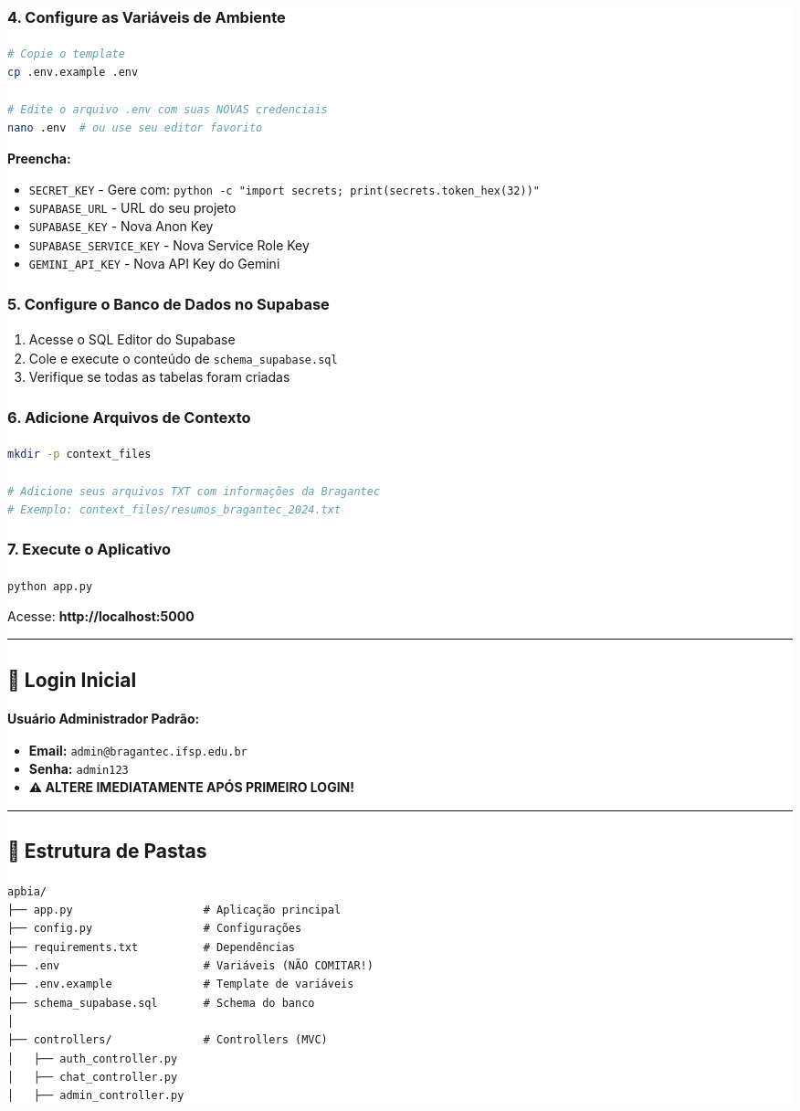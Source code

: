 ### 4. Configure as Variáveis de Ambiente

```bash
# Copie o template
cp .env.example .env

# Edite o arquivo .env com suas NOVAS credenciais
nano .env  # ou use seu editor favorito
```

**Preencha:**
- `SECRET_KEY` - Gere com: `python -c "import secrets; print(secrets.token_hex(32))"`
- `SUPABASE_URL` - URL do seu projeto
- `SUPABASE_KEY` - Nova Anon Key
- `SUPABASE_SERVICE_KEY` - Nova Service Role Key
- `GEMINI_API_KEY` - Nova API Key do Gemini

### 5. Configure o Banco de Dados no Supabase

1. Acesse o SQL Editor do Supabase
2. Cole e execute o conteúdo de `schema_supabase.sql`
3. Verifique se todas as tabelas foram criadas

### 6. Adicione Arquivos de Contexto

```bash
mkdir -p context_files

# Adicione seus arquivos TXT com informações da Bragantec
# Exemplo: context_files/resumos_bragantec_2024.txt
```

### 7. Execute o Aplicativo

```bash
python app.py
```

Acesse: **http://localhost:5000**

---

## 👤 Login Inicial

**Usuário Administrador Padrão:**
- **Email:** `admin@bragantec.ifsp.edu.br`
- **Senha:** `admin123`
- **⚠️ ALTERE IMEDIATAMENTE APÓS PRIMEIRO LOGIN!**

---

## 📁 Estrutura de Pastas

```
apbia/
├── app.py                    # Aplicação principal
├── config.py                 # Configurações
├── requirements.txt          # Dependências
├── .env                      # Variáveis (NÃO COMITAR!)
├── .env.example              # Template de variáveis
├── schema_supabase.sql       # Schema do banco
│
├── controllers/              # Controllers (MVC)
│   ├── auth_controller.py
│   ├── chat_controller.py
│   ├── admin_controller.py
```